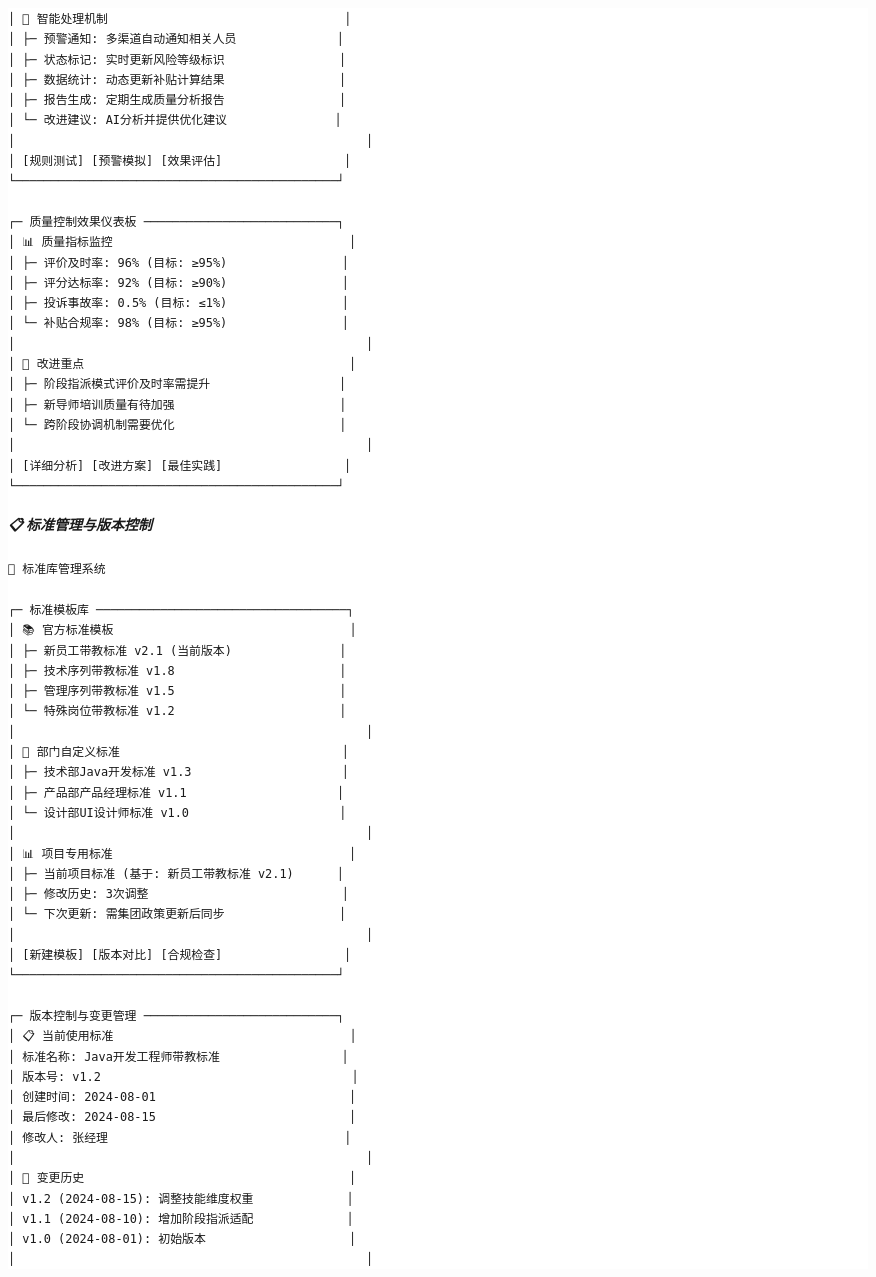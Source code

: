 ```
│ 🤖 智能处理机制                                 │
│ ├─ 预警通知: 多渠道自动通知相关人员              │
│ ├─ 状态标记: 实时更新风险等级标识                │
│ ├─ 数据统计: 动态更新补贴计算结果                │
│ ├─ 报告生成: 定期生成质量分析报告                │
│ └─ 改进建议: AI分析并提供优化建议               │
│                                                 │
│ [规则测试] [预警模拟] [效果评估]                 │
└─────────────────────────────────────────────┘

┌─ 质量控制效果仪表板 ───────────────────────────┐
│ 📊 质量指标监控                                 │
│ ├─ 评价及时率: 96% (目标: ≥95%)                │
│ ├─ 评分达标率: 92% (目标: ≥90%)                │
│ ├─ 投诉事故率: 0.5% (目标: ≤1%)                │
│ └─ 补贴合规率: 98% (目标: ≥95%)                │
│                                                 │
│ 🎯 改进重点                                     │
│ ├─ 阶段指派模式评价及时率需提升                  │
│ ├─ 新导师培训质量有待加强                       │
│ └─ 跨阶段协调机制需要优化                       │
│                                                 │
│ [详细分析] [改进方案] [最佳实践]                 │
└─────────────────────────────────────────────┘
```

##### 📋 标准管理与版本控制
```
🎯 标准库管理系统

┌─ 标准模板库 ───────────────────────────────────┐
│ 📚 官方标准模板                                 │
│ ├─ 新员工带教标准 v2.1 (当前版本)               │
│ ├─ 技术序列带教标准 v1.8                       │
│ ├─ 管理序列带教标准 v1.5                       │
│ └─ 特殊岗位带教标准 v1.2                       │
│                                                 │
│ 🏢 部门自定义标准                               │
│ ├─ 技术部Java开发标准 v1.3                     │
│ ├─ 产品部产品经理标准 v1.1                     │
│ └─ 设计部UI设计师标准 v1.0                     │
│                                                 │
│ 📊 项目专用标准                                 │
│ ├─ 当前项目标准 (基于: 新员工带教标准 v2.1)      │
│ ├─ 修改历史: 3次调整                           │
│ └─ 下次更新: 需集团政策更新后同步                │
│                                                 │
│ [新建模板] [版本对比] [合规检查]                 │
└─────────────────────────────────────────────┘

┌─ 版本控制与变更管理 ───────────────────────────┐
│ 📋 当前使用标准                                 │
│ 标准名称: Java开发工程师带教标准                 │
│ 版本号: v1.2                                   │
│ 创建时间: 2024-08-01                           │
│ 最后修改: 2024-08-15                           │
│ 修改人: 张经理                                 │
│                                                 │
│ 📝 变更历史                                     │
│ v1.2 (2024-08-15): 调整技能维度权重             │
│ v1.1 (2024-08-10): 增加阶段指派适配             │
│ v1.0 (2024-08-01): 初始版本                    │
│                                                 │
```
